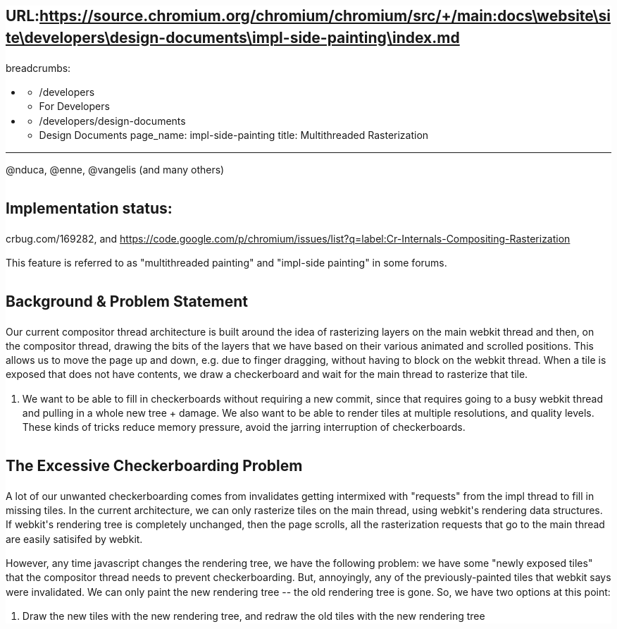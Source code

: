 URL:https://source.chromium.org/chromium/chromium/src/+/main:docs\website\site\developers\design-documents\impl-side-painting\index.md
---
breadcrumbs:
- - /developers
  - For Developers
- - /developers/design-documents
  - Design Documents
page_name: impl-side-painting
title: Multithreaded Rasterization
---

@nduca, @enne, @vangelis (and many others)

## Implementation status:

crbug.com/169282, and <https://code.google.com/p/chromium/issues/list?q=label:Cr-Internals-Compositing-Rasterization>

This feature is referred to as "multithreaded painting" and "impl-side painting"
in some forums.

## Background & Problem Statement
Our current compositor thread architecture is built around the idea of rasterizing layers on the main webkit thread and then, on the compositor thread, drawing the bits of the layers that we have based on their various animated and scrolled positions. This allows us to move the page up and down, e.g. due to finger dragging, without having to block on the webkit thread. When a tile is exposed that does not have contents, we draw a checkerboard and wait for the main thread to rasterize that tile.

1.  We want to be able to fill in checkerboards without requiring
    a new commit, since that requires going to a busy webkit thread and
    pulling in a whole new tree + damage. We also want to be able to
    render tiles at multiple resolutions, and quality levels. These
    kinds of tricks reduce memory pressure, avoid the jarring
    interruption of checkerboards.

## The Excessive Checkerboarding Problem

A lot of our unwanted checkerboarding comes from invalidates getting intermixed with "requests" from the impl thread to fill in missing tiles. In the current architecture, we can only rasterize tiles on the main thread, using webkit's rendering data structures. If webkit's rendering tree is completely unchanged, then the page scrolls, all the rasterization requests that go to the main thread are easily satisifed by webkit.

However, any time javascript changes the rendering tree, we have the following problem: we have some "newly exposed tiles" that the compositor thread needs to prevent checkerboarding. But, annoyingly, any of the previously-painted tiles that webkit says were invalidated. We can only paint the new rendering tree -- the old rendering tree is gone. So, we have two options at this point:


1. Draw the new tiles with the new rendering tree, and redraw the old tiles
with the new rendering tree
